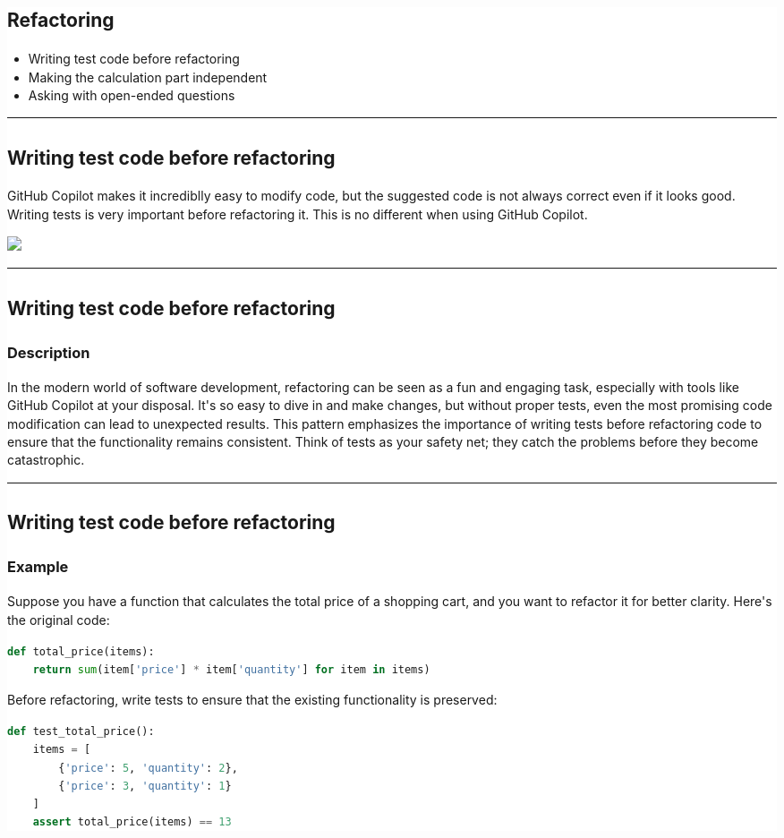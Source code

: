 
## Refactoring

- Writing test code before refactoring
- Making the calculation part independent
- Asking with open-ended questions


---

## Writing test code before refactoring

GitHub Copilot makes it incrediblly easy to modify code, but the suggested code is not always correct even if it looks good. Writing tests is very important before refactoring it. This is no different when using GitHub Copilot.

![](https://img.shields.io/badge/Lv2-Practically_Viable_Pattern-green)

---

## Writing test code before refactoring

### Description


In the modern world of software development, refactoring can be seen as a fun and engaging task, especially with tools like GitHub Copilot at your disposal. It's so easy to dive in and make changes, but without proper tests, even the most promising code modification can lead to unexpected results. This pattern emphasizes the importance of writing tests before refactoring code to ensure that the functionality remains consistent. Think of tests as your safety net; they catch the problems before they become catastrophic.

---

## Writing test code before refactoring

### Example


Suppose you have a function that calculates the total price of a shopping cart, and you want to refactor it for better clarity. Here's the original code:

```python
def total_price(items):
    return sum(item['price'] * item['quantity'] for item in items)
```

Before refactoring, write tests to ensure that the existing functionality is preserved:

```python
def test_total_price():
    items = [
        {'price': 5, 'quantity': 2},
        {'price': 3, 'quantity': 1}
    ]
    assert total_price(items) == 13
```
